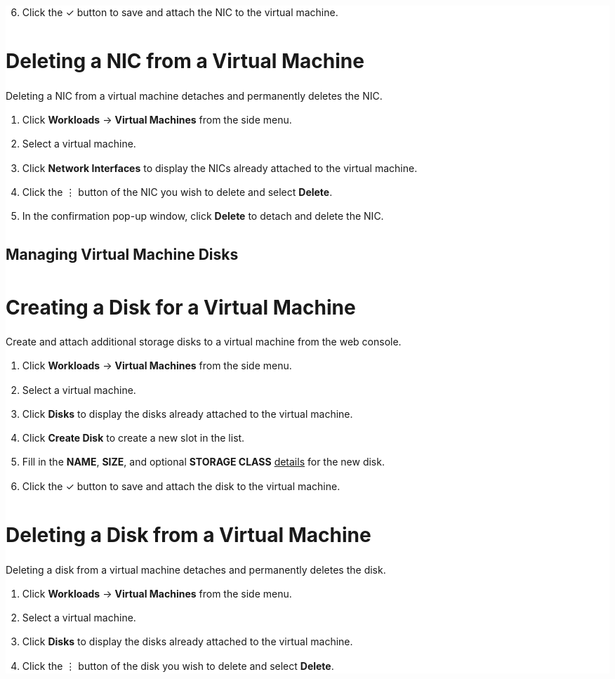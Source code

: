 6.  Click the ✓ button to save and attach the NIC to the virtual
    machine.

Deleting a NIC from a Virtual Machine
=====================================

Deleting a NIC from a virtual machine detaches and permanently deletes
the NIC.

1.  Click **Workloads** → **Virtual Machines** from the side menu.

2.  Select a virtual machine.

3.  Click **Network Interfaces** to display the NICs already attached to
    the virtual machine.

4.  Click the ⋮ button of the NIC you wish to delete and select
    **Delete**.

5.  In the confirmation pop-up window, click **Delete** to detach and
    delete the NIC.

Managing Virtual Machine Disks
------------------------------

Creating a Disk for a Virtual Machine
=====================================

Create and attach additional storage disks to a virtual machine from the
web console.

1.  Click **Workloads** → **Virtual Machines** from the side menu.

2.  Select a virtual machine.

3.  Click **Disks** to display the disks already attached to the virtual
    machine.

4.  Click **Create Disk** to create a new slot in the list.

5.  Fill in the **NAME**, **SIZE**, and optional **STORAGE CLASS**
    [details](#storage-fields) for the new disk.

6.  Click the ✓ button to save and attach the disk to the virtual
    machine.

Deleting a Disk from a Virtual Machine
======================================

Deleting a disk from a virtual machine detaches and permanently deletes
the disk.

1.  Click **Workloads** → **Virtual Machines** from the side menu.

2.  Select a virtual machine.

3.  Click **Disks** to display the disks already attached to the virtual
    machine.

4.  Click the ⋮ button of the disk you wish to delete and select
    **Delete**.

